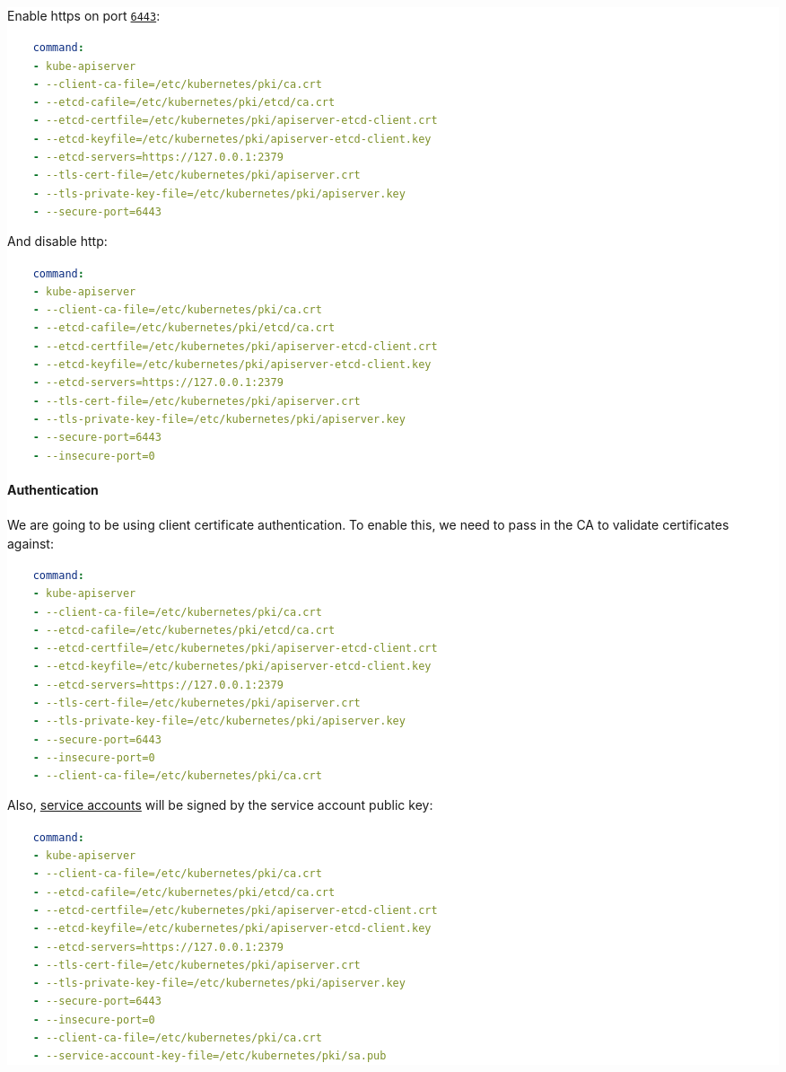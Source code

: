 Enable https on port [`6443`][port6443]:

[port6443]: https://kubernetes.io/docs/reference/access-authn-authz/controlling-access/#api-server-ports-and-ips

```yaml
    command:
    - kube-apiserver
    - --client-ca-file=/etc/kubernetes/pki/ca.crt
    - --etcd-cafile=/etc/kubernetes/pki/etcd/ca.crt
    - --etcd-certfile=/etc/kubernetes/pki/apiserver-etcd-client.crt
    - --etcd-keyfile=/etc/kubernetes/pki/apiserver-etcd-client.key
    - --etcd-servers=https://127.0.0.1:2379
    - --tls-cert-file=/etc/kubernetes/pki/apiserver.crt
    - --tls-private-key-file=/etc/kubernetes/pki/apiserver.key
    - --secure-port=6443
```

And disable http:

```yaml
    command:
    - kube-apiserver
    - --client-ca-file=/etc/kubernetes/pki/ca.crt
    - --etcd-cafile=/etc/kubernetes/pki/etcd/ca.crt
    - --etcd-certfile=/etc/kubernetes/pki/apiserver-etcd-client.crt
    - --etcd-keyfile=/etc/kubernetes/pki/apiserver-etcd-client.key
    - --etcd-servers=https://127.0.0.1:2379
    - --tls-cert-file=/etc/kubernetes/pki/apiserver.crt
    - --tls-private-key-file=/etc/kubernetes/pki/apiserver.key
    - --secure-port=6443
    - --insecure-port=0
```

#### Authentication

We are going to be using client certificate authentication.
To enable this, we need to pass in the CA to validate certificates against:

```yaml
    command:
    - kube-apiserver
    - --client-ca-file=/etc/kubernetes/pki/ca.crt
    - --etcd-cafile=/etc/kubernetes/pki/etcd/ca.crt
    - --etcd-certfile=/etc/kubernetes/pki/apiserver-etcd-client.crt
    - --etcd-keyfile=/etc/kubernetes/pki/apiserver-etcd-client.key
    - --etcd-servers=https://127.0.0.1:2379
    - --tls-cert-file=/etc/kubernetes/pki/apiserver.crt
    - --tls-private-key-file=/etc/kubernetes/pki/apiserver.key
    - --secure-port=6443
    - --insecure-port=0
    - --client-ca-file=/etc/kubernetes/pki/ca.crt
```

Also, [service accounts] will be signed by the service account public key:

[service accounts]: https://kubernetes.io/docs/reference/access-authn-authz/service-accounts-admin/

```yaml
    command:
    - kube-apiserver
    - --client-ca-file=/etc/kubernetes/pki/ca.crt
    - --etcd-cafile=/etc/kubernetes/pki/etcd/ca.crt
    - --etcd-certfile=/etc/kubernetes/pki/apiserver-etcd-client.crt
    - --etcd-keyfile=/etc/kubernetes/pki/apiserver-etcd-client.key
    - --etcd-servers=https://127.0.0.1:2379
    - --tls-cert-file=/etc/kubernetes/pki/apiserver.crt
    - --tls-private-key-file=/etc/kubernetes/pki/apiserver.key
    - --secure-port=6443
    - --insecure-port=0
    - --client-ca-file=/etc/kubernetes/pki/ca.crt
    - --service-account-key-file=/etc/kubernetes/pki/sa.pub
```

[kube-apiserver]: https://kubernetes.io/docs/reference/command-line-tools-reference/kube-apiserver/#options
[auth]: https://kubernetes.io/docs/reference/access-authn-authz/authorization/#authorization-modules
[node]: https://kubernetes.io/docs/reference/access-authn-authz/node/
[RBAC]: https://kubernetes.io/docs/reference/access-authn-authz/rbac/
[secrets]: https://kubernetes.io/docs/concepts/configuration/secret/
[kubectl]: https://kubernetes.io/docs/reference/kubectl/overview/
[tut1]: tutorial1.md#your-first-config-file
[bootstrap]: https://kubernetes.io/docs/reference/command-line-tools-reference/kubelet-tls-bootstrapping/